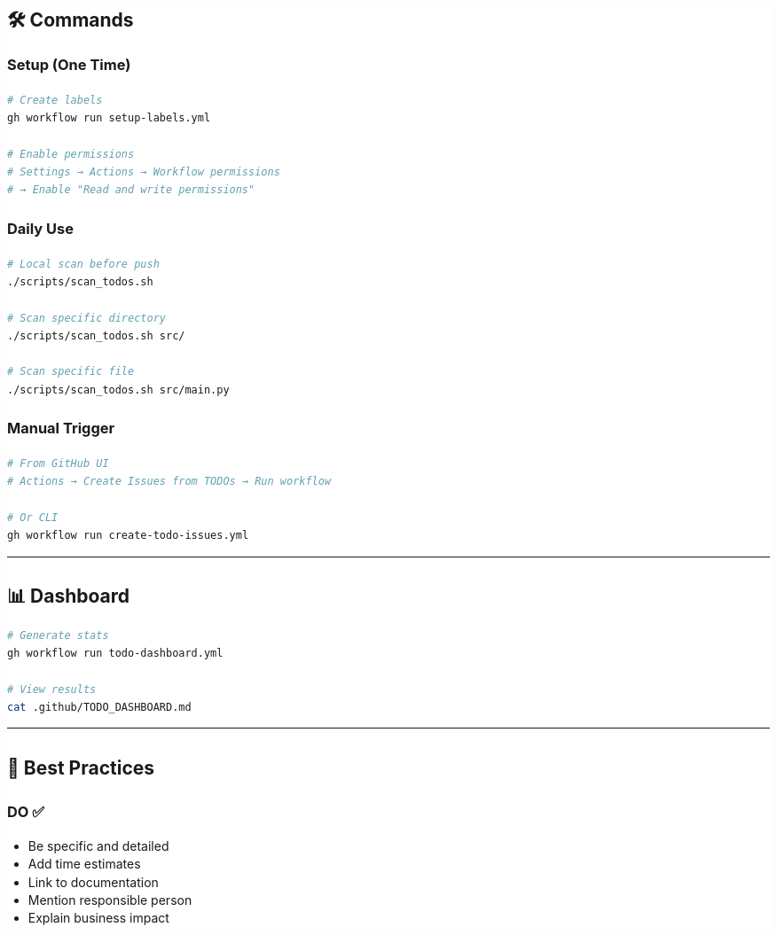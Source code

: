 
## 🛠️ Commands

### Setup (One Time)
```bash
# Create labels
gh workflow run setup-labels.yml

# Enable permissions
# Settings → Actions → Workflow permissions
# → Enable "Read and write permissions"
```

### Daily Use
```bash
# Local scan before push
./scripts/scan_todos.sh

# Scan specific directory
./scripts/scan_todos.sh src/

# Scan specific file
./scripts/scan_todos.sh src/main.py
```

### Manual Trigger
```bash
# From GitHub UI
# Actions → Create Issues from TODOs → Run workflow

# Or CLI
gh workflow run create-todo-issues.yml
```

---

## 📊 Dashboard

```bash
# Generate stats
gh workflow run todo-dashboard.yml

# View results
cat .github/TODO_DASHBOARD.md
```

---

## 🎯 Best Practices

### DO ✅
- Be specific and detailed
- Add time estimates
- Link to documentation
- Mention responsible person
- Explain business impact
